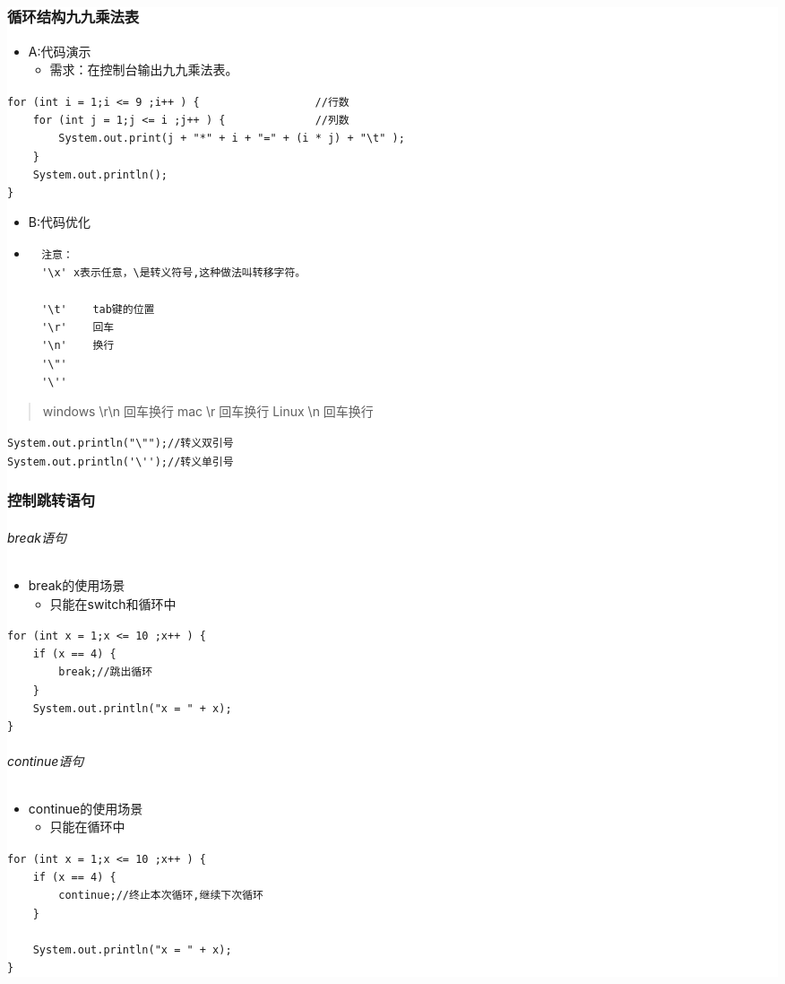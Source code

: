 ### 循环结构九九乘法表
* A:代码演示
	* 需求：在控制台输出九九乘法表。

```
for (int i = 1;i <= 9 ;i++ ) {					//行数
	for (int j = 1;j <= i ;j++ ) {				//列数
		System.out.print(j + "*" + i + "=" + (i * j) + "\t" );
	}
    System.out.println();
}	
```

* B:代码优化
* 
		注意：
		'\x' x表示任意，\是转义符号,这种做法叫转移字符。
		
		'\t'	tab键的位置
		'\r'	回车
		'\n'	换行
		'\"'
		'\''

> windows \r\n 回车换行
  mac \r 回车换行
  Linux \n 回车换行

```
System.out.println("\"");//转义双引号
System.out.println('\'');//转义单引号
```
	
### 控制跳转语句
###### break语句
* break的使用场景
	* 只能在switch和循环中 

```
for (int x = 1;x <= 10 ;x++ ) {
	if (x == 4) {
		break;//跳出循环
	}
	System.out.println("x = " + x);
}
```

###### continue语句
* continue的使用场景
	* 只能在循环中 

```
for (int x = 1;x <= 10 ;x++ ) {
	if (x == 4) {
		continue;//终止本次循环,继续下次循环
	}

	System.out.println("x = " + x);
}
```
